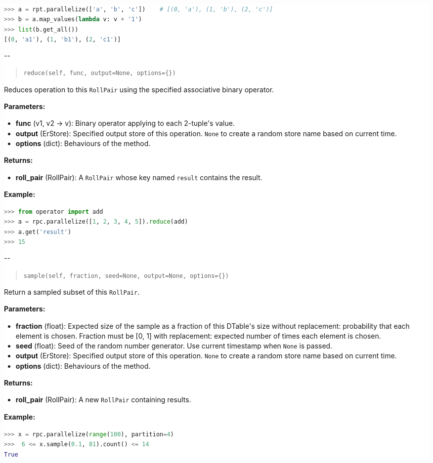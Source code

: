 ``` python
>>> a = rpt.parallelize(['a', 'b', 'c'])    # [(0, 'a'), (1, 'b'), (2, 'c')]
>>> b = a.map_values(lambda v: v + '1')
>>> list(b.get_all())
[(0, 'a1'), (1, 'b1'), (2, 'c1')]
```

--

>`reduce(self, func, output=None, options={})`

Reduces operation to this `RollPair` using the specified associative binary operator. 


**Parameters:**

+ **func** (v1, v2 -> v): Binary operator applying to each 2-tuple's value.
+ **output** (ErStore): Specified output store of this operation. `None` to create a random store name based on current time.
+ **options** (dict): Behaviours of the method.

**Returns:**

+ **roll_pair** (RollPair): A `RollPair` whose key named `result` contains the result.

**Example:**

``` python
>>> from operator import add
>>> a = rpc.parallelize([1, 2, 3, 4, 5]).reduce(add)
>>> a.get('result')
>>> 15

```

--

>`sample(self, fraction, seed=None, output=None, options={})`

Return a sampled subset of this `RollPair`. 


**Parameters:**
 
+ **fraction** (float): Expected size of the sample as a fraction of this DTable's size without replacement: probability that each element is chosen. Fraction must be [0, 1] with replacement: expected number of times each element is chosen.
+ **seed** (float): Seed of the random number generator. Use current timestamp when `None` is passed.
+ **output** (ErStore): Specified output store of this operation. `None` to create a random store name based on current time.
+ **options** (dict): Behaviours of the method.

**Returns:**

+ **roll_pair** (RollPair): A new `RollPair` containing results.

**Example:**

``` python
>>> x = rpc.parallelize(range(100), partition=4)
>>>  6 <= x.sample(0.1, 81).count() <= 14
True
```

